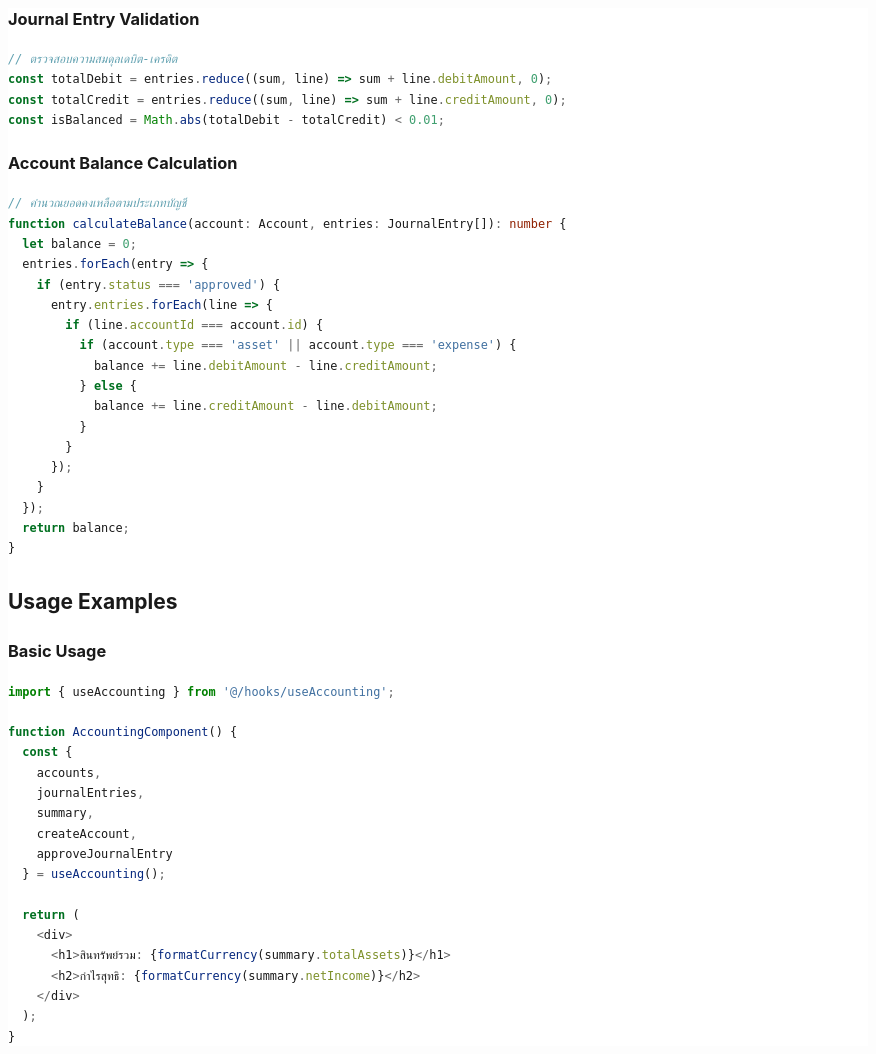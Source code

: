 ### Journal Entry Validation
```typescript
// ตรวจสอบความสมดุลเดบิต-เครดิต
const totalDebit = entries.reduce((sum, line) => sum + line.debitAmount, 0);
const totalCredit = entries.reduce((sum, line) => sum + line.creditAmount, 0);
const isBalanced = Math.abs(totalDebit - totalCredit) < 0.01;
```

### Account Balance Calculation
```typescript
// คำนวณยอดคงเหลือตามประเภทบัญชี
function calculateBalance(account: Account, entries: JournalEntry[]): number {
  let balance = 0;
  entries.forEach(entry => {
    if (entry.status === 'approved') {
      entry.entries.forEach(line => {
        if (line.accountId === account.id) {
          if (account.type === 'asset' || account.type === 'expense') {
            balance += line.debitAmount - line.creditAmount;
          } else {
            balance += line.creditAmount - line.debitAmount;
          }
        }
      });
    }
  });
  return balance;
}
```

## Usage Examples

### Basic Usage
```typescript
import { useAccounting } from '@/hooks/useAccounting';

function AccountingComponent() {
  const { 
    accounts, 
    journalEntries, 
    summary,
    createAccount,
    approveJournalEntry
  } = useAccounting();

  return (
    <div>
      <h1>สินทรัพย์รวม: {formatCurrency(summary.totalAssets)}</h1>
      <h2>กำไรสุทธิ: {formatCurrency(summary.netIncome)}</h2>
    </div>
  );
}
```

